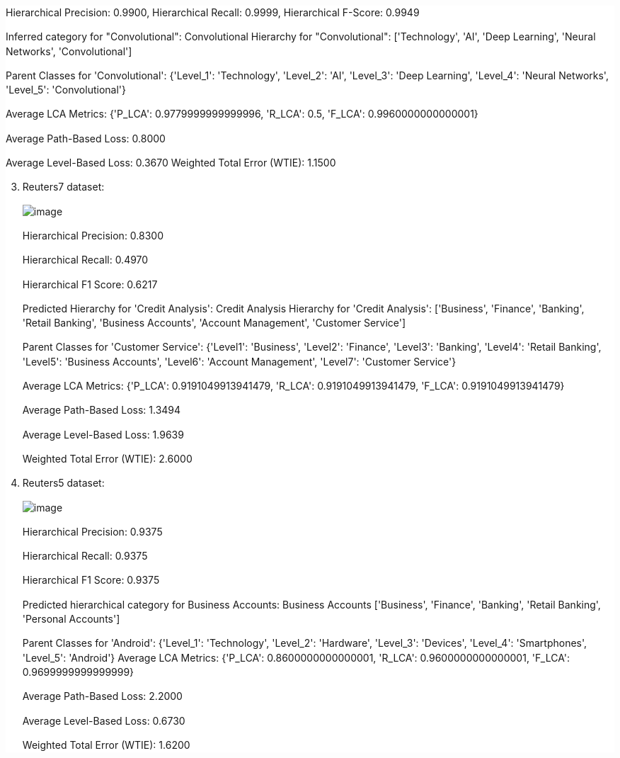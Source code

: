    Hierarchical Precision: 0.9900, Hierarchical Recall: 0.9999, Hierarchical F-Score: 0.9949

   Inferred category for "Convolutional": Convolutional Hierarchy for "Convolutional": ['Technology', 'AI', 'Deep Learning', 'Neural Networks', 'Convolutional']

   Parent Classes for 'Convolutional': {'Level_1': 'Technology', 'Level_2': 'AI', 'Level_3': 'Deep Learning', 'Level_4': 'Neural Networks', 'Level_5': 'Convolutional'}

   Average LCA Metrics: {'P_LCA': 0.9779999999999996, 'R_LCA': 0.5, 'F_LCA': 0.9960000000000001}

   Average Path-Based Loss: 0.8000

   Average Level-Based Loss: 0.3670 Weighted Total Error (WTIE): 1.1500

3) Reuters7 dataset:

   <img width="844" height="714" alt="image" src="https://github.com/user-attachments/assets/61ca087e-1686-41c0-a3a7-708258393c9a" />

   Hierarchical Precision: 0.8300

   Hierarchical Recall: 0.4970

   Hierarchical F1 Score: 0.6217

   Predicted Hierarchy for 'Credit Analysis': Credit Analysis Hierarchy for 'Credit Analysis': ['Business', 'Finance', 'Banking', 'Retail Banking', 'Business Accounts', 'Account Management', 'Customer Service']

   Parent Classes for 'Customer Service': {'Level1': 'Business', 'Level2': 'Finance', 'Level3': 'Banking', 'Level4': 'Retail Banking', 'Level5': 'Business Accounts', 'Level6': 'Account Management', 'Level7': 'Customer Service'}

   Average LCA Metrics: {'P_LCA': 0.9191049913941479, 'R_LCA': 0.9191049913941479, 'F_LCA': 0.9191049913941479}

   Average Path-Based Loss: 1.3494

   Average Level-Based Loss: 1.9639

   Weighted Total Error (WTIE): 2.6000

4) Reuters5 dataset:

   <img width="844" height="714" alt="image" src="https://github.com/user-attachments/assets/783b4f28-11e9-4899-a307-4bb7b04f6fcb" />

   Hierarchical Precision: 0.9375

   Hierarchical Recall: 0.9375

   Hierarchical F1 Score: 0.9375

   Predicted hierarchical category for Business Accounts: Business Accounts ['Business', 'Finance', 'Banking', 'Retail Banking', 'Personal Accounts']

   Parent Classes for 'Android': {'Level_1': 'Technology', 'Level_2': 'Hardware', 'Level_3': 'Devices', 'Level_4': 'Smartphones', 'Level_5': 'Android'} Average LCA Metrics: {'P_LCA': 0.8600000000000001, 'R_LCA': 0.9600000000000001, 'F_LCA': 0.9699999999999999}

   Average Path-Based Loss: 2.2000

   Average Level-Based Loss: 0.6730

   Weighted Total Error (WTIE): 1.6200
